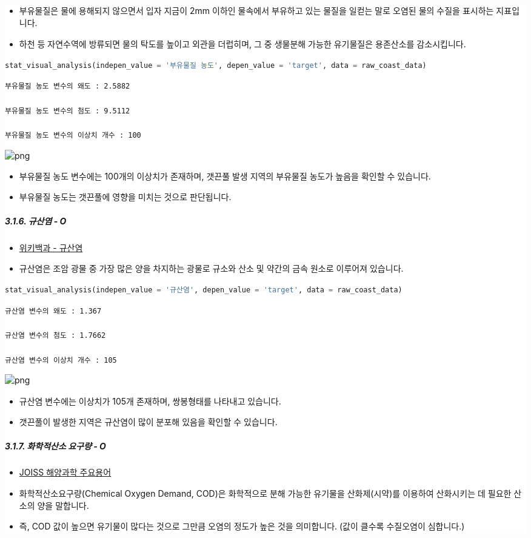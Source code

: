 - 부유물질은 물에 용해되지 않으면서 입자 지금이 2mm 이하인 물속에서 부유하고 있는 물질을 일컫는 말로 오염된 물의 수질을 표시하는 지표입니다.


- 하천 등 자연수역에 방류되면 물의 탁도를 높이고 외관을 더럽히며, 그 중 생물분해 가능한 유기물질은 용존산소를 감소시킵니다.


```python
stat_visual_analysis(indepen_value = '부유물질 농도', depen_value = 'target', data = raw_coast_data)
```

    부유물질 농도 변수의 왜도 : 2.5882 
    
    부유물질 농도 변수의 첨도 : 9.5112 
    
    부유물질 농도 변수의 이상치 개수 : 100 
    
    


    
![png](output_62_1.png)
    


- 부유물질 농도 변수에는 100개의 이상치가 존재하며, 갯끈풀 발생 지역의 부유물질 농도가 높음을 확인할 수 있습니다.


- 부유물질 농도는 갯끈풀에 영향을 미치는 것으로 판단됩니다.

##### 3.1.6. 규산염 - O

- [위키백과 - 규산염](https://ko.wikipedia.org/wiki/%EA%B7%9C%EC%82%B0%EC%97%BC)

- 규산염은 조암 광물 중 가장 많은 양을 차지하는 광물로 규소와 산소 및 약간의 금속 원소로 이루어져 있습니다.


```python
stat_visual_analysis(indepen_value = '규산염', depen_value = 'target', data = raw_coast_data)
```

    규산염 변수의 왜도 : 1.367 
    
    규산염 변수의 첨도 : 1.7662 
    
    규산염 변수의 이상치 개수 : 105 
    
    


    
![png](output_66_1.png)
    


- 규산염 변수에는 이상치가 105개 존재하며, 쌍봉형태를 나타내고 있습니다.


- 갯끈풀이 발생한 지역은 규산염이 많이 분포해 있음을 확인할 수 있습니다.

##### 3.1.7. 화학적산소 요구량 - O

- [JOISS 해양과학 주요용어](https://joiss.kr/joiss/cont.edu.vocaList.do)

- 화학적산소요구량(Chemical Oxygen Demand, COD)은 화학적으로 분해 가능한 유기물을 산화제(시약)를 이용하여 산화시키는 데 필요한 산소의 양을 말합니다.


- 즉, COD 값이 높으면 유기물이 많다는 것으로 그만큼 오염의 정도가 높은 것을 의미합니다. (값이 클수록 수질오염이 심합니다.)

